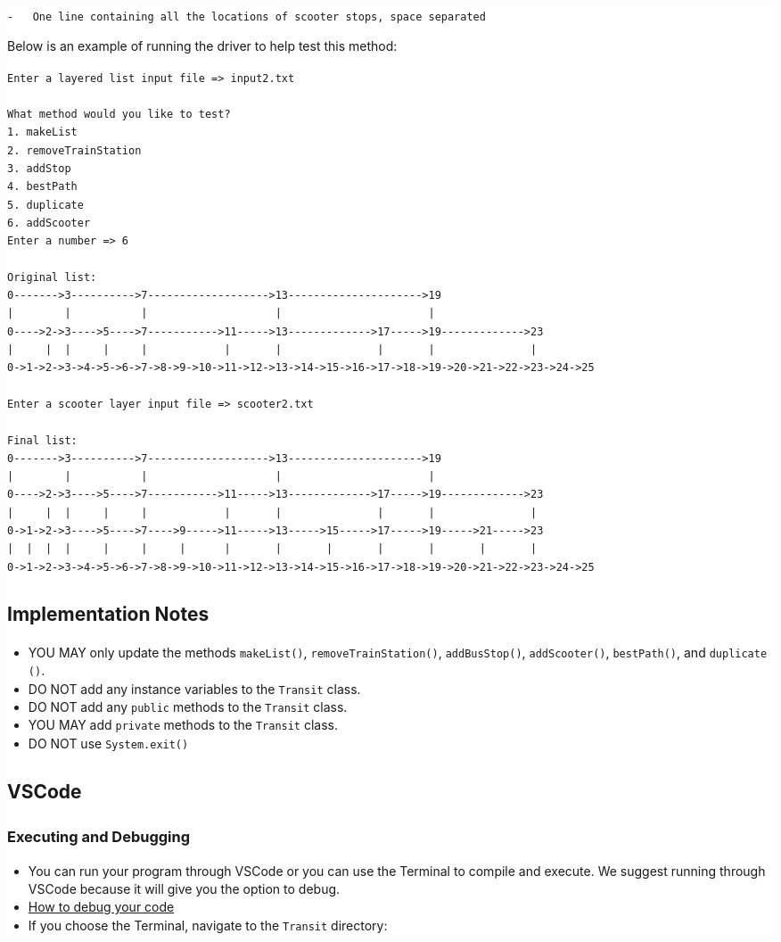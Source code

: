     -   One line containing all the locations of scooter stops, space separated

Below is an example of running the driver to help test this method:

```
Enter a layered list input file => input2.txt

What method would you like to test?
1. makeList
2. removeTrainStation
3. addStop
4. bestPath
5. duplicate
6. addScooter
Enter a number => 6

Original list:
0------->3---------->7------------------->13--------------------->19
|        |           |                    |                       | 
0---->2->3---->5---->7----------->11----->13------------->17----->19------------->23
|     |  |     |     |            |       |               |       |               | 
0->1->2->3->4->5->6->7->8->9->10->11->12->13->14->15->16->17->18->19->20->21->22->23->24->25

Enter a scooter layer input file => scooter2.txt

Final list:
0------->3---------->7------------------->13--------------------->19
|        |           |                    |                       | 
0---->2->3---->5---->7----------->11----->13------------->17----->19------------->23
|     |  |     |     |            |       |               |       |               | 
0->1->2->3---->5---->7---->9----->11----->13----->15----->17----->19----->21----->23
|  |  |  |     |     |     |      |       |       |       |       |       |       | 
0->1->2->3->4->5->6->7->8->9->10->11->12->13->14->15->16->17->18->19->20->21->22->23->24->25
```

## Implementation Notes

-   YOU MAY only update the methods `makeList()`, `removeTrainStation()`, `addBusStop()`, `addScooter()`, `bestPath()`, and `duplicate()`.
-   DO NOT add any instance variables to the `Transit` class.
-   DO NOT add any `public` methods to the `Transit` class.
-   YOU MAY add `private` methods to the `Transit` class.
-   DO NOT use `System.exit()`

## VSCode

### Executing and Debugging

-   You can run your program through VSCode or you can use the Terminal to compile and execute. We suggest running through VSCode because it will give you the option to debug.
-   [How to debug your code](https://code.visualstudio.com/docs/java/java-debugging)
-   If you choose the Terminal, navigate to the `Transit` directory:
